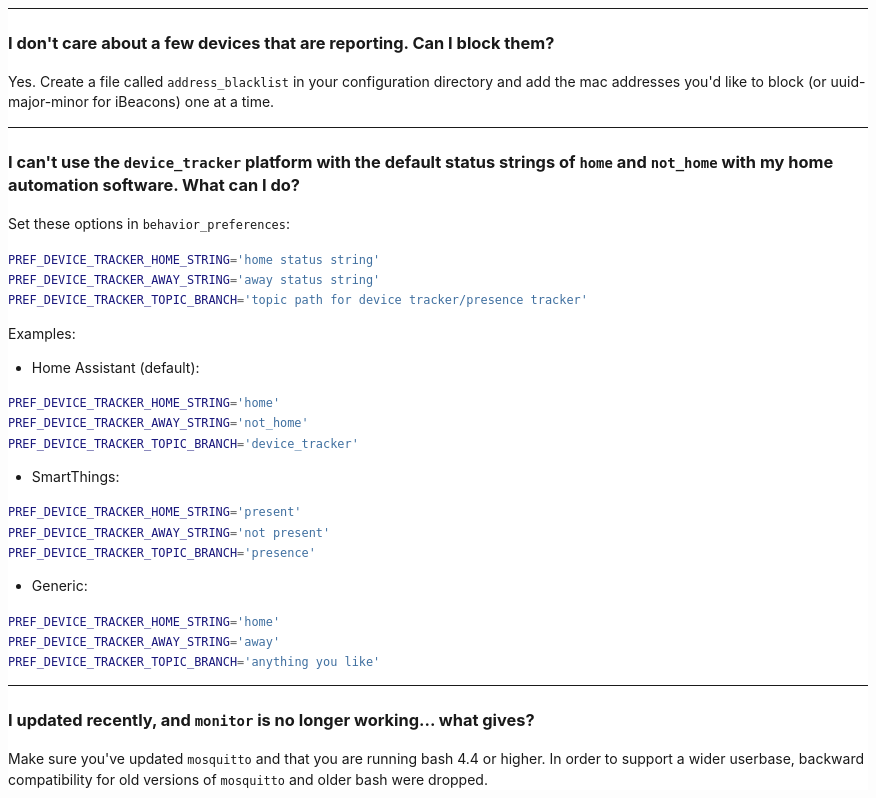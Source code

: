 ____

### I don't care about a few devices that are reporting. Can I block them? 

Yes. Create a file called `address_blacklist` in your configuration directory and add the mac addresses you'd like to block (or uuid-major-minor for iBeacons) one at a time. 


____

### I can't use the `device_tracker` platform with the default status strings of `home` and `not_home` with my home automation software. What can I do? 

Set these options in `behavior_preferences`: 

```bash
PREF_DEVICE_TRACKER_HOME_STRING='home status string' 
PREF_DEVICE_TRACKER_AWAY_STRING='away status string'
PREF_DEVICE_TRACKER_TOPIC_BRANCH='topic path for device tracker/presence tracker'
```

Examples:

* Home Assistant (default): 

```bash
PREF_DEVICE_TRACKER_HOME_STRING='home' 
PREF_DEVICE_TRACKER_AWAY_STRING='not_home'
PREF_DEVICE_TRACKER_TOPIC_BRANCH='device_tracker'
```

* SmartThings: 

```bash
PREF_DEVICE_TRACKER_HOME_STRING='present' 
PREF_DEVICE_TRACKER_AWAY_STRING='not present'
PREF_DEVICE_TRACKER_TOPIC_BRANCH='presence'
```

* Generic: 

```bash
PREF_DEVICE_TRACKER_HOME_STRING='home' 
PREF_DEVICE_TRACKER_AWAY_STRING='away'
PREF_DEVICE_TRACKER_TOPIC_BRANCH='anything you like'
```

____

### I updated recently, and `monitor` is no longer working... what gives? 

Make sure you've updated `mosquitto` and that you are running bash 4.4 or higher. In order to support a wider userbase, backward compatibility for old versions of `mosquitto` and older bash were dropped. 

